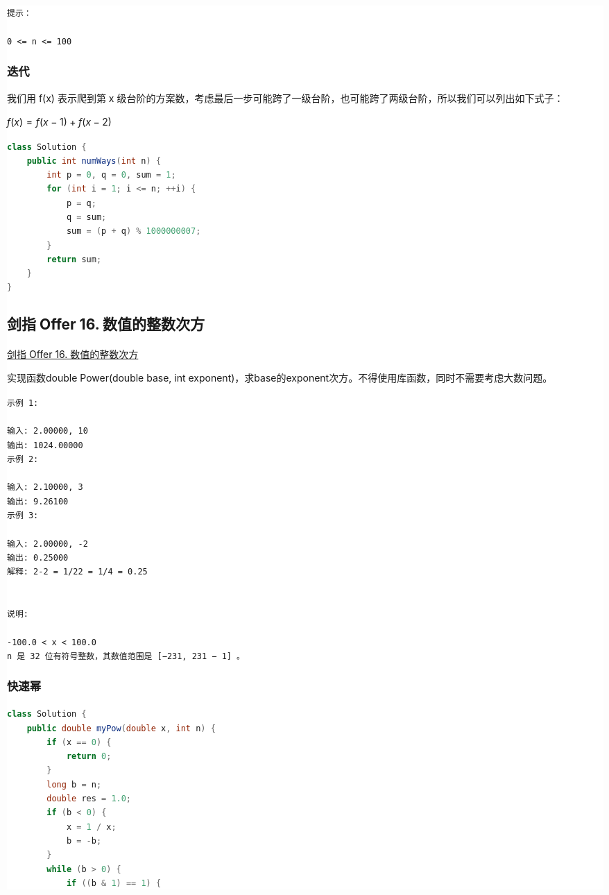 ```
提示：

0 <= n <= 100
```
### 迭代
我们用 f(x) 表示爬到第 x 级台阶的方案数，考虑最后一步可能跨了一级台阶，也可能跨了两级台阶，所以我们可以列出如下式子：

$f(x) = f(x - 1) + f(x - 2)$
```java
class Solution {
    public int numWays(int n) {
        int p = 0, q = 0, sum = 1;
        for (int i = 1; i <= n; ++i) {
            p = q; 
            q = sum; 
            sum = (p + q) % 1000000007;
        }
        return sum;
    }
}
```
## 剑指 Offer 16. 数值的整数次方
[剑指 Offer 16. 数值的整数次方](https://leetcode-cn.com/problems/shu-zhi-de-zheng-shu-ci-fang-lcof/)

实现函数double Power(double base, int exponent)，求base的exponent次方。不得使用库函数，同时不需要考虑大数问题。


```
示例 1:

输入: 2.00000, 10
输出: 1024.00000
示例 2:

输入: 2.10000, 3
输出: 9.26100
示例 3:

输入: 2.00000, -2
输出: 0.25000
解释: 2-2 = 1/22 = 1/4 = 0.25
 

说明:

-100.0 < x < 100.0
n 是 32 位有符号整数，其数值范围是 [−231, 231 − 1] 。
```
### 快速幂

```java
class Solution {
    public double myPow(double x, int n) {
        if (x == 0) {
            return 0;
        }
        long b = n;
        double res = 1.0;
        if (b < 0) {
            x = 1 / x;
            b = -b;
        }
        while (b > 0) {
            if ((b & 1) == 1) {
```